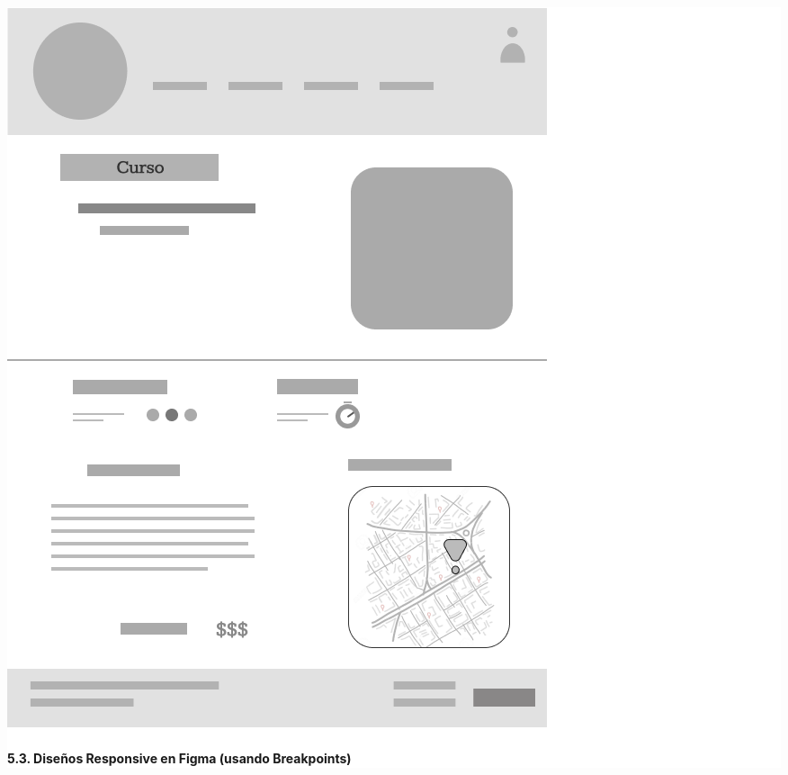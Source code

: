 ![Bocetos_estaticos](P2/5_2_Descripcion.png)


#### 5.3. Diseños Responsive en Figma (usando Breakpoints)

